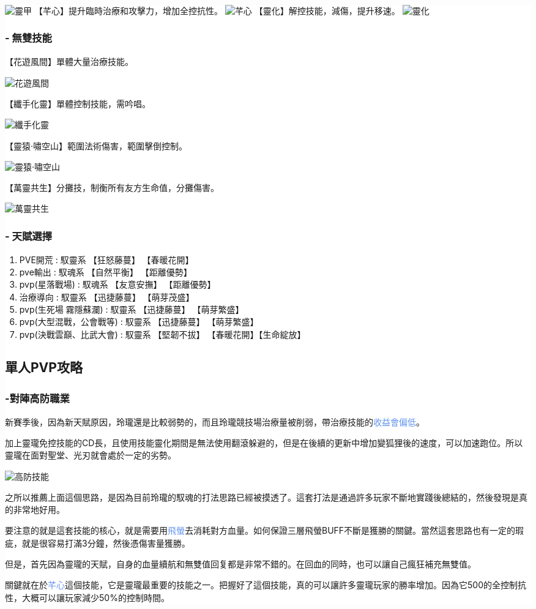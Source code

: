 ![靈甲](https://img.youxi369.com/news/content/202101/1610074936djwh.jpg)
【芊心】提升臨時治療和攻擊力，增加全控抗性。
![芊心](https://img.youxi369.com/news/content/202101/1610074936vnfH.jpg)
【靈化】解控技能，減傷，提升移速。
![靈化](https://img.youxi369.com/news/content/202101/16100749362GSt.jpg)

### - 無雙技能

【花遊風間】單體大量治療技能。

![花遊風間](https://img.youxi369.com/news/content/202101/1610074936ICIH.jpeg)

【纖手化靈】單體控制技能，需吟唱。

![纖手化靈](https://img.youxi369.com/news/content/202101/1610074936hN9f.jpg)

【靈猿·嘯空山】範圍法術傷害，範圍擊倒控制。

![靈猿·嘯空山](https://img.youxi369.com/news/content/202101/1610074936692g.jpg)

【萬靈共生】分攤技，制衡所有友方生命值，分攤傷害。

![萬靈共生](https://img.youxi369.com/news/content/202101/1610074936c8Un.jpg)

### - 天賦選擇

1. PVE開荒 : 馭靈系 【狂怒藤蔓】 【春暖花開】
2. pve輸出 : 馭魂系 【自然平衡】 【距離優勢】
3. pvp(星落戰場) : 馭魂系 【友意安撫】 【距離優勢】
4. 治療導向 : 馭靈系 【迅捷藤蔓】 【萌芽茂盛】
5. pvp(生死場 霧隱蘇瀾) : 馭靈系 【迅捷藤蔓】 【萌芽繁盛】
6. pvp(大型混戰，公會戰等) : 馭靈系 【迅捷藤蔓】 【萌芽繁盛】
7. pvp(決戰雲巔、比武大會) : 馭靈系 【堅韌不拔】 【春暖花開】【生命綻放】

## 單人PVP攻略

### -對陣高防職業

新賽季後，因為新天賦原因，玲瓏還是比較弱勢的，而且玲瓏競技場治療量被削弱，帶治療技能的<font color="#6495ed">收益會偏低</font>。

加上靈瓏免控技能的CD長，且使用技能靈化期間是無法使用翻滾躲避的，但是在後續的更新中增加變狐狸後的速度，可以加速跑位。所以靈瓏在面對聖堂、光刃就會處於一定的劣勢。

![高防技能](https://i.imgur.com/6zSPNPb.png)

之所以推薦上面這個思路，是因為目前玲瓏的馭魂的打法思路已經被摸透了。這套打法是通過許多玩家不斷地實踐後總結的，然後發現是真的非常地好用。

要注意的就是這套技能的核心，就是需要用<font color="#6495ed">飛螢</font>去消耗對方血量。如何保證三層飛螢BUFF不斷是獲勝的關鍵。當然這套思路也有一定的瑕疵，就是很容易打滿3分鐘，然後憑傷害量獲勝。

但是，首先因為靈瓏的天賦，自身的血量續航和無雙值回复都是非常不錯的。在回血的同時，也可以讓自己瘋狂補充無雙值。

關鍵就在於<font color="#6495ed">芊心</font>這個技能，它是靈瓏最重要的技能之一。把握好了這個技能，真的可以讓許多靈瓏玩家的勝率增加。因為它500的全控制抗性，大概可以讓玩家減少50%的控制時間。
